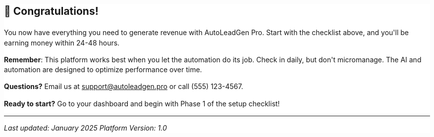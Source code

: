 
## 🎉 Congratulations!

You now have everything you need to generate revenue with AutoLeadGen Pro. Start with the checklist above, and you'll be earning money within 24-48 hours.

**Remember**: This platform works best when you let the automation do its job. Check in daily, but don't micromanage. The AI and automation are designed to optimize performance over time.

**Questions?** Email us at support@autoleadgen.pro or call (555) 123-4567.

**Ready to start?** Go to your dashboard and begin with Phase 1 of the setup checklist!

---

*Last updated: January 2025*
*Platform Version: 1.0*